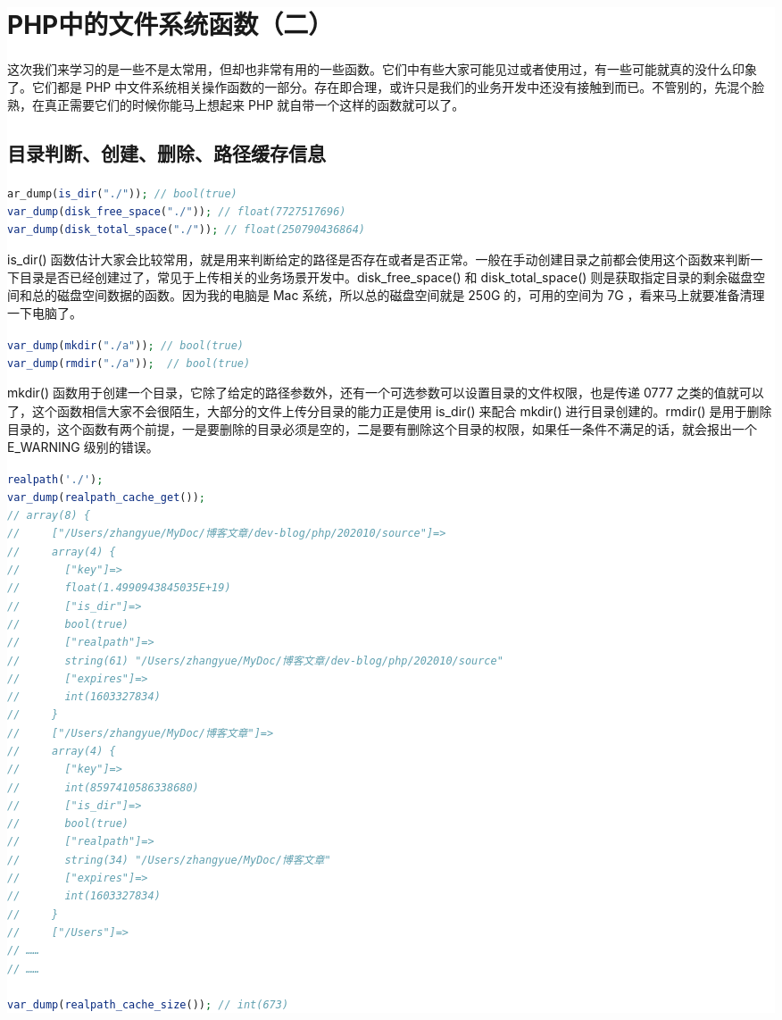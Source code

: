 # PHP中的文件系统函数（二）

这次我们来学习的是一些不是太常用，但却也非常有用的一些函数。它们中有些大家可能见过或者使用过，有一些可能就真的没什么印象了。它们都是 PHP 中文件系统相关操作函数的一部分。存在即合理，或许只是我们的业务开发中还没有接触到而已。不管别的，先混个脸熟，在真正需要它们的时候你能马上想起来 PHP 就自带一个这样的函数就可以了。

## 目录判断、创建、删除、路径缓存信息

```php
ar_dump(is_dir("./")); // bool(true)
var_dump(disk_free_space("./")); // float(7727517696)
var_dump(disk_total_space("./")); // float(250790436864)
```

is_dir() 函数估计大家会比较常用，就是用来判断给定的路径是否存在或者是否正常。一般在手动创建目录之前都会使用这个函数来判断一下目录是否已经创建过了，常见于上传相关的业务场景开发中。disk_free_space() 和 disk_total_space() 则是获取指定目录的剩余磁盘空间和总的磁盘空间数据的函数。因为我的电脑是 Mac 系统，所以总的磁盘空间就是 250G 的，可用的空间为 7G ，看来马上就要准备清理一下电脑了。

```php
var_dump(mkdir("./a")); // bool(true)
var_dump(rmdir("./a"));  // bool(true)
```

mkdir() 函数用于创建一个目录，它除了给定的路径参数外，还有一个可选参数可以设置目录的文件权限，也是传递 0777 之类的值就可以了，这个函数相信大家不会很陌生，大部分的文件上传分目录的能力正是使用 is_dir() 来配合 mkdir() 进行目录创建的。rmdir() 是用于删除目录的，这个函数有两个前提，一是要删除的目录必须是空的，二是要有删除这个目录的权限，如果任一条件不满足的话，就会报出一个 E_WARNING 级别的错误。

```php
realpath('./');
var_dump(realpath_cache_get());
// array(8) {
//     ["/Users/zhangyue/MyDoc/博客文章/dev-blog/php/202010/source"]=>
//     array(4) {
//       ["key"]=>
//       float(1.4990943845035E+19)
//       ["is_dir"]=>
//       bool(true)
//       ["realpath"]=>
//       string(61) "/Users/zhangyue/MyDoc/博客文章/dev-blog/php/202010/source"
//       ["expires"]=>
//       int(1603327834)
//     }
//     ["/Users/zhangyue/MyDoc/博客文章"]=>
//     array(4) {
//       ["key"]=>
//       int(8597410586338680)
//       ["is_dir"]=>
//       bool(true)
//       ["realpath"]=>
//       string(34) "/Users/zhangyue/MyDoc/博客文章"
//       ["expires"]=>
//       int(1603327834)
//     }
//     ["/Users"]=>
// ……
// ……

var_dump(realpath_cache_size()); // int(673)

```

